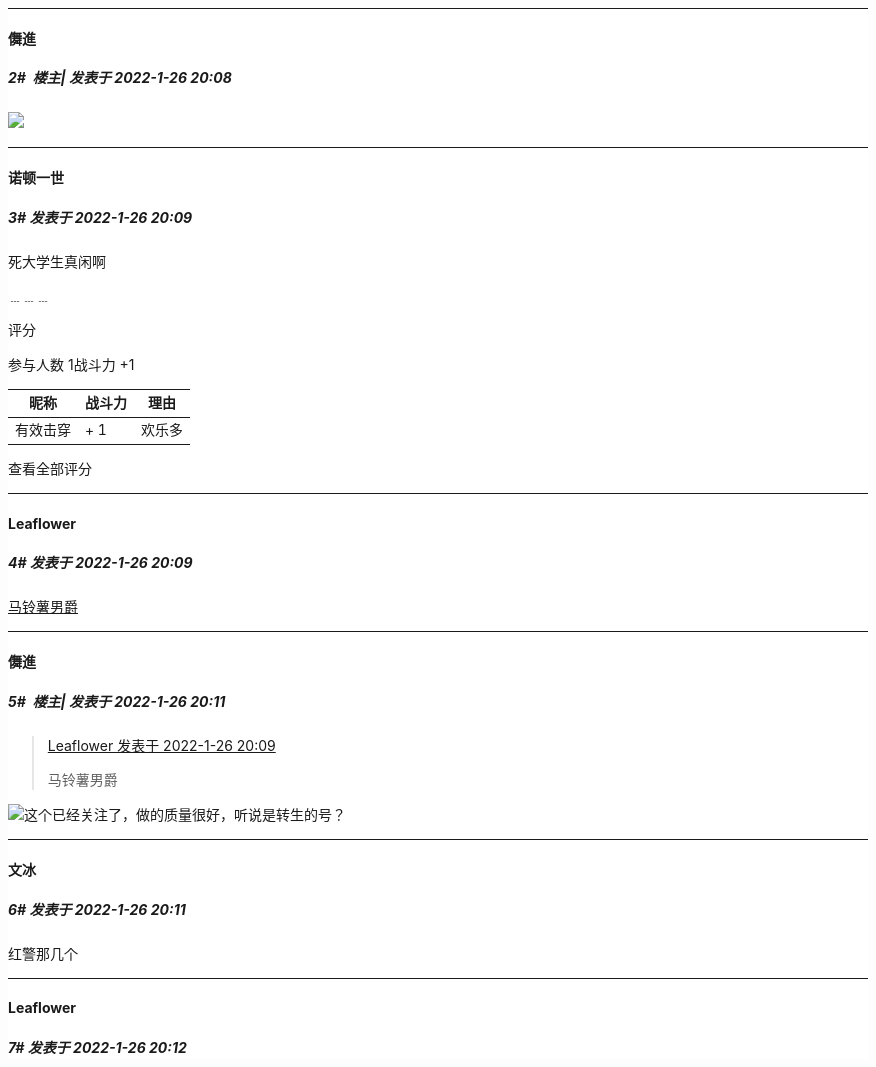 *****

####  儛進  
##### 2#         楼主| 发表于 2022-1-26 20:08

<img src="https://static.saraba1st.com/image/smiley/face2017/117.png" referrerpolicy="no-referrer">

*****

####  诺顿一世  
##### 3#       发表于 2022-1-26 20:09

死大学生真闲啊

﹍﹍﹍

评分

 参与人数 1战斗力 +1

|昵称|战斗力|理由|
|----|---|---|
| 有效击穿| + 1|欢乐多|

查看全部评分

*****

####  Leaflower  
##### 4#       发表于 2022-1-26 20:09

[马铃薯男爵](https://space.bilibili.com/41694332/video)

*****

####  儛進  
##### 5#         楼主| 发表于 2022-1-26 20:11

<blockquote><a href="httphttps://bbs.saraba1st.com/2b/forum.php?mod=redirect&amp;goto=findpost&amp;pid=54438997&amp;ptid=2049424" target="_blank">Leaflower 发表于 2022-1-26 20:09</a>

马铃薯男爵</blockquote>
<img src="https://static.saraba1st.com/image/smiley/face2017/066.png" referrerpolicy="no-referrer">这个已经关注了，做的质量很好，听说是转生的号？

*****

####  文冰  
##### 6#       发表于 2022-1-26 20:11

红警那几个

*****

####  Leaflower  
##### 7#       发表于 2022-1-26 20:12
